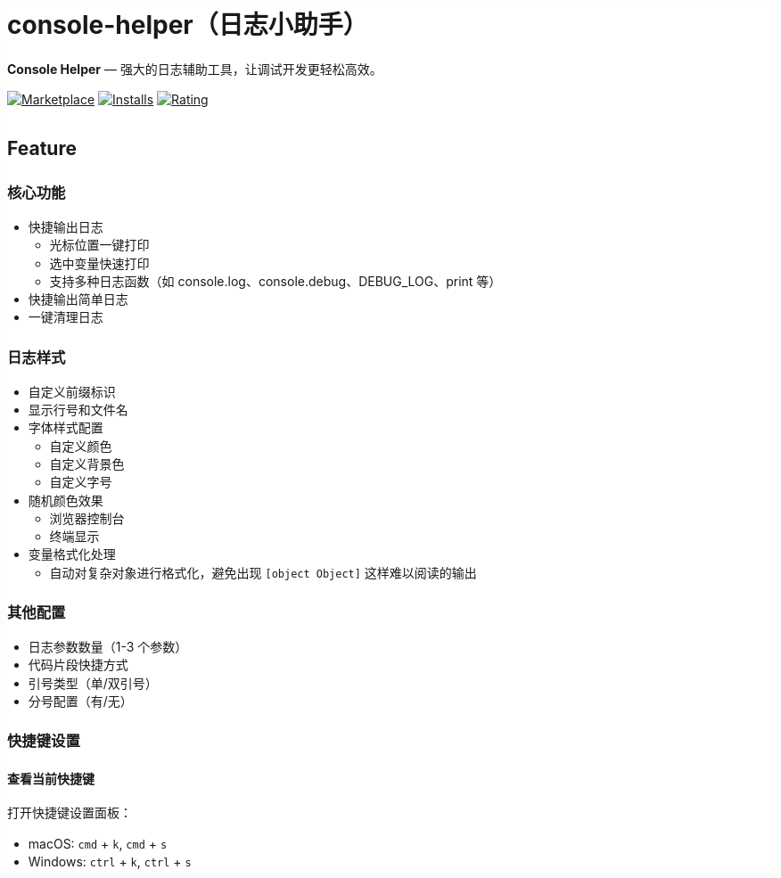 # console-helper（日志小助手）

**Console Helper** — 强大的日志辅助工具，让调试开发更轻松高效。

[![Marketplace](https://img.shields.io/visual-studio-marketplace/v/AT-9420.console-helper.svg?label=Marketplace&style=for-the-badge&logo=visual-studio-code)](https://marketplace.visualstudio.com/items?itemName=AT-9420.console-helper)
[![Installs](https://img.shields.io/visual-studio-marketplace/i/AT-9420.console-helper.svg?style=for-the-badge)](https://marketplace.visualstudio.com/items?itemName=AT-9420.console-helper)
[![Rating](https://img.shields.io/visual-studio-marketplace/stars/AT-9420.console-helper.svg?style=for-the-badge)](https://marketplace.visualstudio.com/items?itemName=AT-9420.console-helper)

## Feature

### 核心功能

- 快捷输出日志
  - 光标位置一键打印
  - 选中变量快速打印
  - 支持多种日志函数（如 console.log、console.debug、DEBUG_LOG、print 等）
- 快捷输出简单日志
- 一键清理日志

### 日志样式

- 自定义前缀标识
- 显示行号和文件名
- 字体样式配置
  - 自定义颜色
  - 自定义背景色
  - 自定义字号
- 随机颜色效果
  - 浏览器控制台
  - 终端显示
- 变量格式化处理
  - 自动对复杂对象进行格式化，避免出现 `[object Object]` 这样难以阅读的输出

### 其他配置

- 日志参数数量（1-3 个参数）
- 代码片段快捷方式
- 引号类型（单/双引号）
- 分号配置（有/无）

### 快捷键设置

#### 查看当前快捷键

打开快捷键设置面板：

- macOS: `cmd` + `k`, `cmd` + `s`
- Windows: `ctrl` + `k`, `ctrl` + `s`
